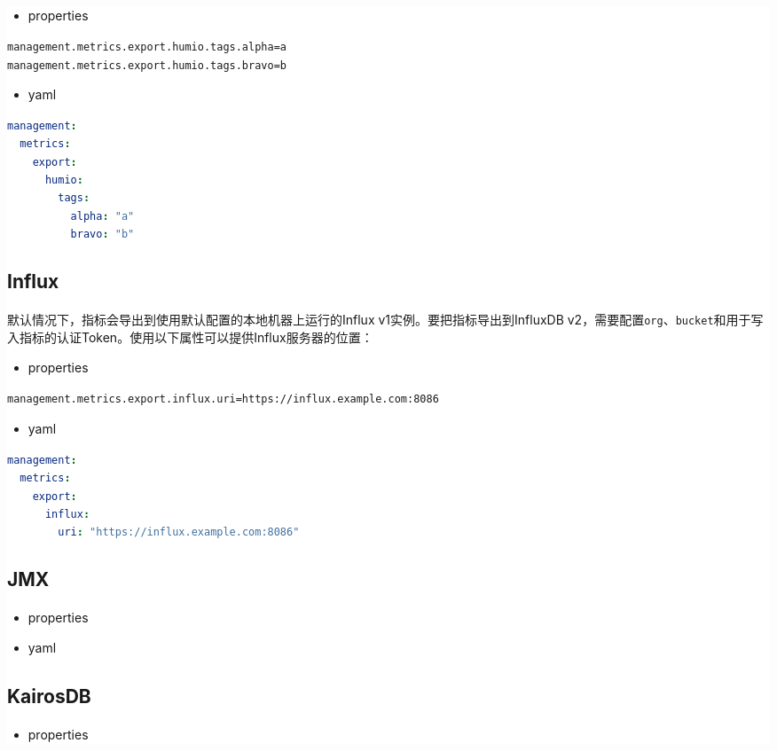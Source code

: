 + properties

```properties
management.metrics.export.humio.tags.alpha=a
management.metrics.export.humio.tags.bravo=b
```

+ yaml

```yaml
management:
  metrics:
    export:
      humio:
        tags:
          alpha: "a"
          bravo: "b"
```

## Influx

默认情况下，指标会导出到使用默认配置的本地机器上运行的Influx v1实例。要把指标导出到InfluxDB v2，需要配置`org`、`bucket`和用于写入指标的认证Token。使用以下属性可以提供Influx服务器的位置：

+ properties

```properties
management.metrics.export.influx.uri=https://influx.example.com:8086
```

+ yaml

```yaml
management:
  metrics:
    export:
      influx:
        uri: "https://influx.example.com:8086"
```

## JMX

+ properties

```properties

```

+ yaml

```yaml

```

## KairosDB

+ properties
